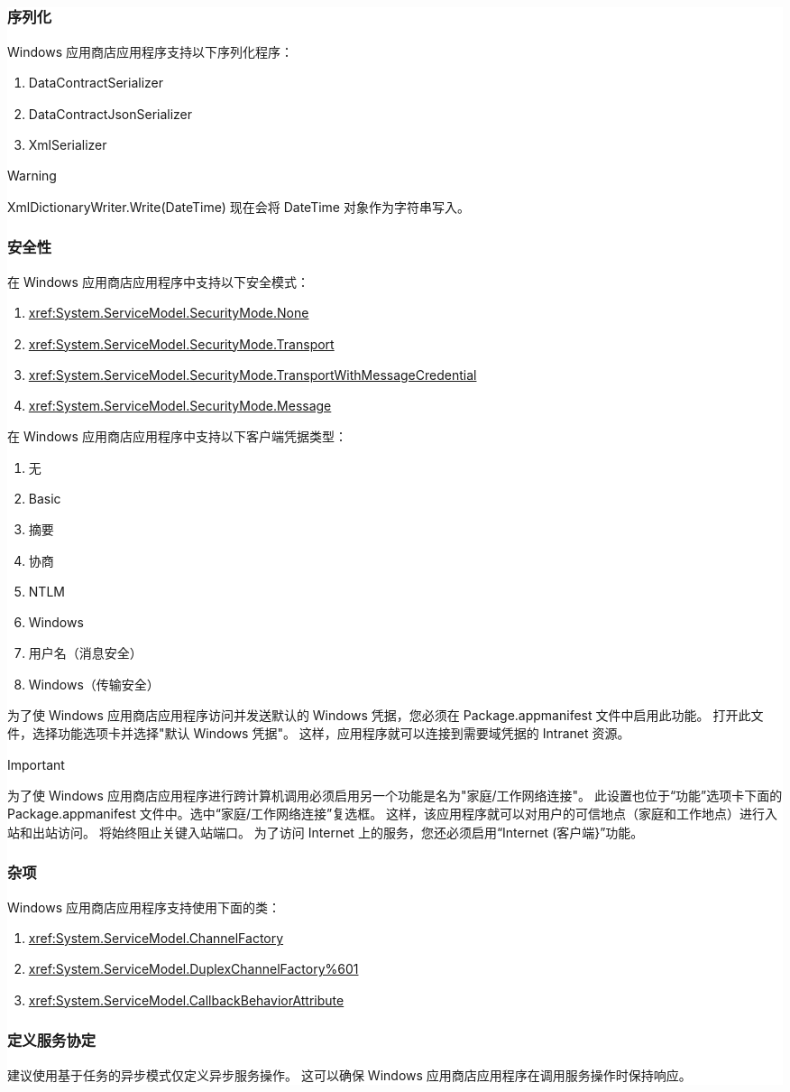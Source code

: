 ### <a name="serialization"></a>序列化  
 Windows 应用商店应用程序支持以下序列化程序：  
  
1.  DataContractSerializer  
  
2.  DataContractJsonSerializer  
  
3.  XmlSerializer  
  
> [!WARNING]
>  XmlDictionaryWriter.Write(DateTime) 现在会将 DateTime 对象作为字符串写入。  
  
### <a name="security"></a>安全性  

在 Windows 应用商店应用程序中支持以下安全模式：
  
1. <xref:System.ServiceModel.SecurityMode.None>  
  
2. <xref:System.ServiceModel.SecurityMode.Transport>  
  
3. <xref:System.ServiceModel.SecurityMode.TransportWithMessageCredential>
  
4. <xref:System.ServiceModel.SecurityMode.Message>
  
在 Windows 应用商店应用程序中支持以下客户端凭据类型：
  
1.  无  
  
2.  Basic  
  
3.  摘要  
  
4.  协商  
  
5.  NTLM  
  
6.  Windows  
  
7.  用户名（消息安全）  
  
8.  Windows（传输安全）  
  
 为了使 Windows 应用商店应用程序访问并发送默认的 Windows 凭据，您必须在 Package.appmanifest 文件中启用此功能。 打开此文件，选择功能选项卡并选择"默认 Windows 凭据"。 这样，应用程序就可以连接到需要域凭据的 Intranet 资源。  
  
> [!IMPORTANT]
>  为了使 Windows 应用商店应用程序进行跨计算机调用必须启用另一个功能是名为"家庭/工作网络连接"。 此设置也位于“功能”选项卡下面的 Package.appmanifest 文件中。选中“家庭/工作网络连接”复选框。 这样，该应用程序就可以对用户的可信地点（家庭和工作地点）进行入站和出站访问。 将始终阻止关键入站端口。 为了访问 Internet 上的服务，您还必须启用“Internet (客户端}”功能。  
  
### <a name="misc"></a>杂项  
 Windows 应用商店应用程序支持使用下面的类：  
  
1.  <xref:System.ServiceModel.ChannelFactory>  
  
2.  <xref:System.ServiceModel.DuplexChannelFactory%601>
  
3.  <xref:System.ServiceModel.CallbackBehaviorAttribute>  
  
### <a name="defining-service-contracts"></a>定义服务协定  
 建议使用基于任务的异步模式仅定义异步服务操作。 这可以确保 Windows 应用商店应用程序在调用服务操作时保持响应。  
  